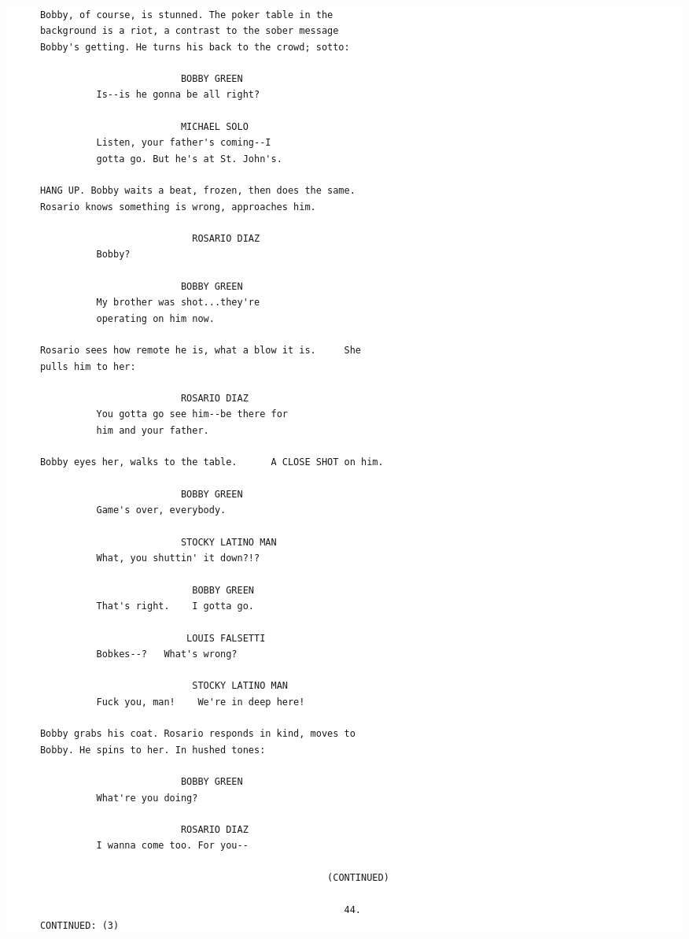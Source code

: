           
          Bobby, of course, is stunned. The poker table in the
          background is a riot, a contrast to the sober message
          Bobby's getting. He turns his back to the crowd; sotto:
          
                                   BOBBY GREEN
                    Is--is he gonna be all right?
          
                                   MICHAEL SOLO
                    Listen, your father's coming--I
                    gotta go. But he's at St. John's.
          
          HANG UP. Bobby waits a beat, frozen, then does the same.
          Rosario knows something is wrong, approaches him.
          
                                     ROSARIO DIAZ
                    Bobby?
          
                                   BOBBY GREEN
                    My brother was shot...they're
                    operating on him now.
          
          Rosario sees how remote he is, what a blow it is.     She
          pulls him to her:
          
                                   ROSARIO DIAZ
                    You gotta go see him--be there for
                    him and your father.
          
          Bobby eyes her, walks to the table.      A CLOSE SHOT on him.
          
                                   BOBBY GREEN
                    Game's over, everybody.
          
                                   STOCKY LATINO MAN
                    What, you shuttin' it down?!?
          
                                     BOBBY GREEN
                    That's right.    I gotta go.
          
                                    LOUIS FALSETTI
                    Bobkes--?   What's wrong?
          
                                     STOCKY LATINO MAN
                    Fuck you, man!    We're in deep here!
          
          Bobby grabs his coat. Rosario responds in kind, moves to
          Bobby. He spins to her. In hushed tones:
          
                                   BOBBY GREEN
                    What're you doing?
          
                                   ROSARIO DIAZ
                    I wanna come too. For you--
          
                                                             (CONTINUED)
          
                                                                44.
          CONTINUED: (3)
          